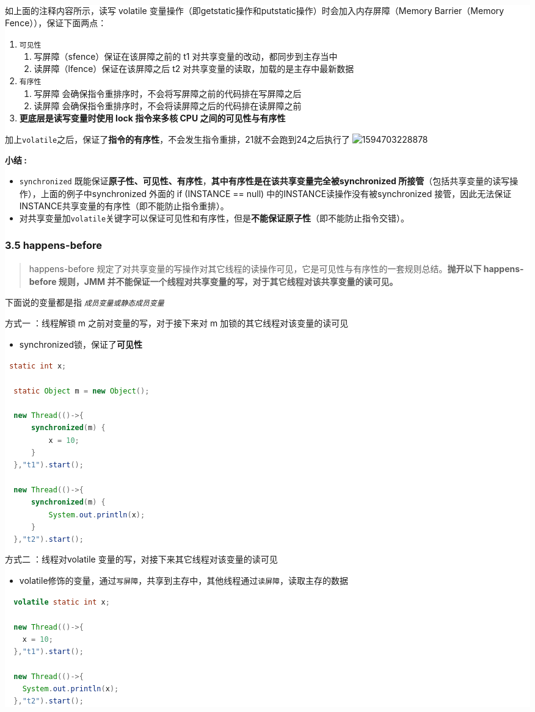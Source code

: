 如上面的注释内容所示，读写 volatile 变量操作（即getstatic操作和putstatic操作）时会加入内存屏障（Memory Barrier（Memory Fence）），保证下面两点：

1. `可见性`
   1. 写屏障（sfence）保证在该屏障之前的 t1 对共享变量的改动，都同步到主存当中
   2. 读屏障（lfence）保证在该屏障之后 t2 对共享变量的读取，加载的是主存中最新数据
2. `有序性`
   1. 写屏障 会确保指令重排序时，不会将写屏障之前的代码排在写屏障之后
   2. 读屏障 会确保指令重排序时，不会将读屏障之后的代码排在读屏障之前
3. **更底层是读写变量时使用 lock 指令来多核 CPU 之间的可见性与有序性**

加上`volatile`之后，保证了**指令的有序性**，不会发生指令重排，21就不会跑到24之后执行了
![1594703228878](https://img-blog.csdnimg.cn/img_convert/dd32cd4090a29b5dbd4c6a0bd8945187.png)

**小结 :**

- `synchronized` 既能保证**原子性、可见性、有序性**，**其中有序性是在该共享变量完全被synchronized 所接管**（包括共享变量的读写操作），上面的例子中synchronized 外面的 if (INSTANCE == null) 中的INSTANCE读操作没有被synchronized 接管，因此无法保证INSTANCE共享变量的有序性（即不能防止指令重排）。
- 对共享变量加`volatile`关键字可以保证可见性和有序性，但是**不能保证原子性**（即不能防止指令交错）。

### 3.5 happens-before

> happens-before 规定了对共享变量的写操作对其它线程的读操作可见，它是可见性与有序性的一套规则总结。**抛开以下 happens-before 规则，JMM 并不能保证一个线程对共享变量的写，对于其它线程对该共享变量的读可见。**

下面说的变量都是指 *`成员变量或静态成员变量`*

方式一 ：线程解锁 m 之前对变量的写，对于接下来对 m 加锁的其它线程对该变量的读可见

- synchronized锁，保证了**可见性**

```java
 static int x;
  
  static Object m = new Object();
  
  new Thread(()->{
      synchronized(m) {
          x = 10;
      }
  },"t1").start();
  
  new Thread(()->{
      synchronized(m) {
          System.out.println(x);
      }
  },"t2").start();
```

方式二 ：线程对volatile 变量的写，对接下来其它线程对该变量的读可见

- volatile修饰的变量，通过`写屏障`，共享到主存中，其他线程通过`读屏障`，读取主存的数据

```java
  volatile static int x;
  
  new Thread(()->{
    x = 10;
  },"t1").start();
  
  new Thread(()->{
    System.out.println(x);
  },"t2").start();
```
